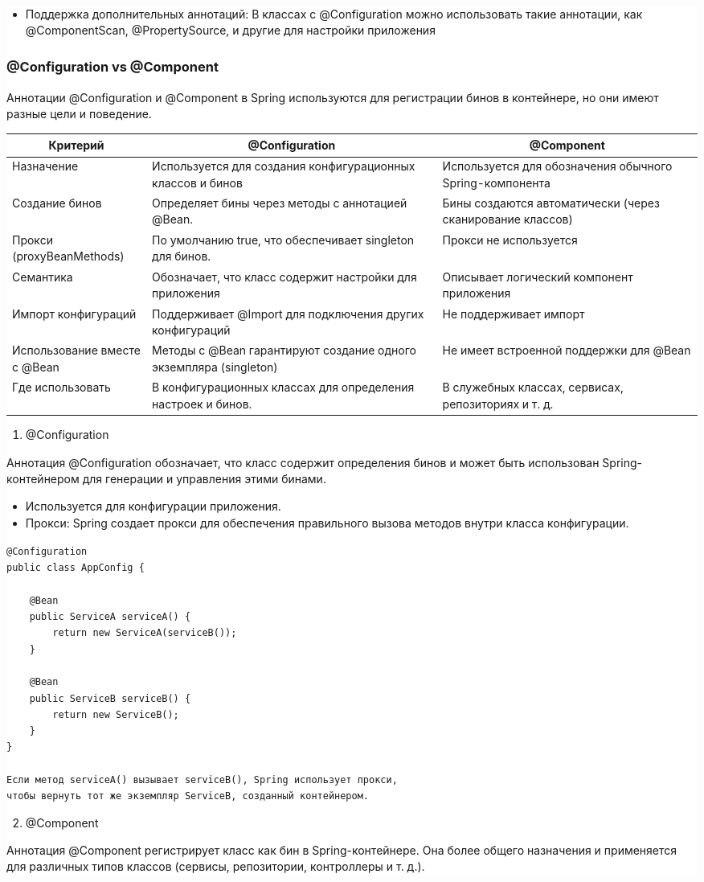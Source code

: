 + Поддержка дополнительных аннотаций: В классах с @Configuration можно использовать такие аннотации, как @ComponentScan, @PropertySource, и другие для настройки приложения

### @Configuration vs @Component

Аннотации @Configuration и @Component в Spring используются для регистрации бинов в контейнере, но они имеют разные цели и поведение.

| Критерий                     | @Configuration                                                    | @Component                                                |
|------------------------------|-------------------------------------------------------------------|-----------------------------------------------------------|
| Назначение                   | Используется для создания конфигурационных классов и бинов        | Используется для обозначения обычного Spring-компонента   |
| Создание бинов               | Определяет бины через методы с аннотацией @Bean.                  | Бины создаются автоматически (через сканирование классов) |
| Прокси (proxyBeanMethods)    | По умолчанию true, что обеспечивает singleton для бинов.          | Прокси не используется                                    |
| Семантика                    | Обозначает, что класс содержит настройки для приложения           | Описывает логический компонент приложения                 |
| Импорт конфигураций          | Поддерживает @Import для подключения других конфигураций          | Не поддерживает импорт                                    |
| Использование вместе с @Bean | Методы с @Bean гарантируют создание одного экземпляра (singleton) | Не имеет встроенной поддержки для @Bean                   |
| Где использовать             | В конфигурационных классах для определения настроек и бинов.      | В служебных классах, сервисах, репозиториях и т. д.       |

1. @Configuration

Аннотация @Configuration обозначает, что класс содержит определения бинов и может быть использован Spring-контейнером для генерации и управления этими бинами.

+ Используется для конфигурации приложения.
+ Прокси: Spring создает прокси для обеспечения правильного вызова методов внутри класса конфигурации.

````
@Configuration
public class AppConfig {

    @Bean
    public ServiceA serviceA() {
        return new ServiceA(serviceB());
    }

    @Bean
    public ServiceB serviceB() {
        return new ServiceB();
    }
}

Если метод serviceA() вызывает serviceB(), Spring использует прокси, 
чтобы вернуть тот же экземпляр ServiceB, созданный контейнером.
````

2. @Component

Аннотация @Component регистрирует класс как бин в Spring-контейнере. Она более общего назначения и применяется для различных типов классов (сервисы, репозитории, контроллеры и т. д.).
